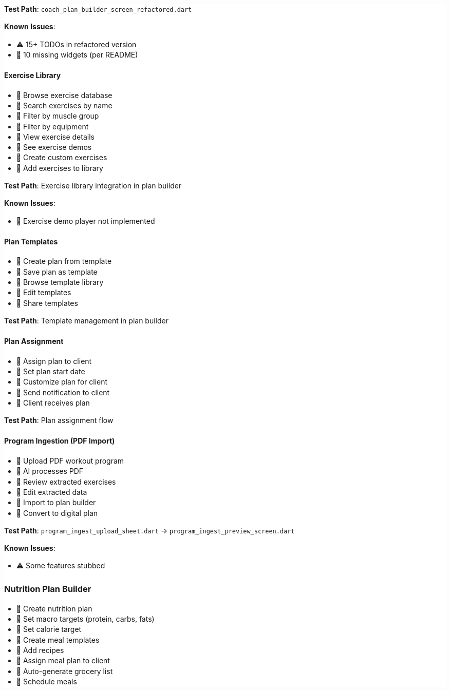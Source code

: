 **Test Path**: `coach_plan_builder_screen_refactored.dart`

**Known Issues**:
- ⚠️ 15+ TODOs in refactored version
- 🚫 10 missing widgets (per README)

#### Exercise Library
- 🔲 Browse exercise database
- 🔲 Search exercises by name
- 🔲 Filter by muscle group
- 🔲 Filter by equipment
- 🔲 View exercise details
- 🔲 See exercise demos
- 🔲 Create custom exercises
- 🔲 Add exercises to library

**Test Path**: Exercise library integration in plan builder

**Known Issues**:
- 🚫 Exercise demo player not implemented

#### Plan Templates
- 🔲 Create plan from template
- 🔲 Save plan as template
- 🔲 Browse template library
- 🔲 Edit templates
- 🔲 Share templates

**Test Path**: Template management in plan builder

#### Plan Assignment
- 🔲 Assign plan to client
- 🔲 Set plan start date
- 🔲 Customize plan for client
- 🔲 Send notification to client
- 🔲 Client receives plan

**Test Path**: Plan assignment flow

#### Program Ingestion (PDF Import)
- 🔲 Upload PDF workout program
- 🔲 AI processes PDF
- 🔲 Review extracted exercises
- 🔲 Edit extracted data
- 🔲 Import to plan builder
- 🔲 Convert to digital plan

**Test Path**: `program_ingest_upload_sheet.dart` → `program_ingest_preview_screen.dart`

**Known Issues**:
- ⚠️ Some features stubbed

### Nutrition Plan Builder
- 🔲 Create nutrition plan
- 🔲 Set macro targets (protein, carbs, fats)
- 🔲 Set calorie target
- 🔲 Create meal templates
- 🔲 Add recipes
- 🔲 Assign meal plan to client
- 🔲 Auto-generate grocery list
- 🔲 Schedule meals
